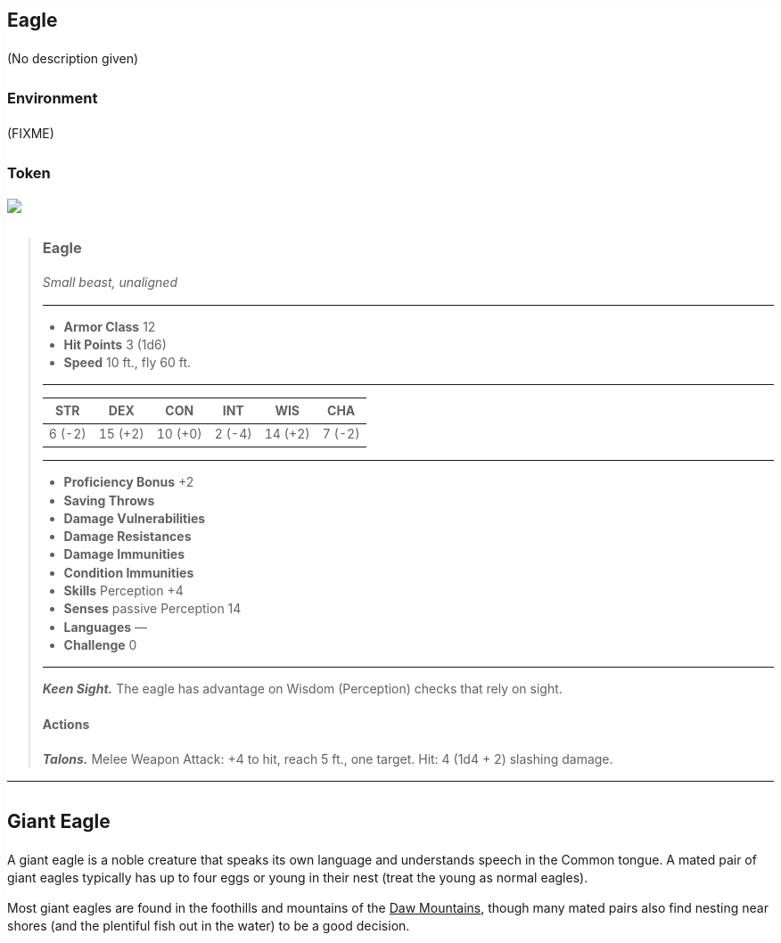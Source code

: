 
## Eagle
(No description given)

### Environment
(FIXME)

### Token
![](Eagle-Token.png)

>### Eagle
>*Small beast, unaligned*
>___
>- **Armor Class** 12
>- **Hit Points** 3 (1d6)
>- **Speed** 10 ft., fly 60 ft.
>___
>|**STR**|**DEX**|**CON**|**INT**|**WIS**|**CHA**|
>|:---:|:---:|:---:|:---:|:---:|:---:|
>|6 (-2)|15 (+2)|10 (+0)|2 (-4)|14 (+2)|7 (-2)|
>
>___
>- **Proficiency Bonus** +2
>- **Saving Throws** 
>- **Damage Vulnerabilities** 
>- **Damage Resistances** 
>- **Damage Immunities** 
>- **Condition Immunities** 
>- **Skills** Perception +4
>- **Senses** passive Perception 14
>- **Languages** —
>- **Challenge** 0
>___
>***Keen Sight.*** The eagle has advantage on Wisdom (Perception) checks that rely on sight.
>
>#### Actions
>***Talons.*** Melee Weapon Attack: +4 to hit, reach 5 ft., one target. Hit: 4 (1d4 + 2) slashing damage.
>

---

## Giant Eagle
A giant eagle is a noble creature that speaks its own language and understands speech in the Common tongue. A mated pair of giant eagles typically has up to four eggs or young in their nest (treat the young as normal eagles).

Most giant eagles are found in the foothills and mountains of the [Daw Mountains](../Geography/DawMountains.md), though many mated pairs also find nesting near shores (and the plentiful fish out in the water) to be a good decision.

